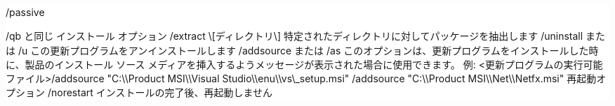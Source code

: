/passive
</td>
<td style="border:1px solid black;">
/qb と同じ
</td>
</tr>
<tr>
<th colspan="2">
インストール オプション
</th>
</tr>
<tr>
<td style="border:1px solid black;">
/extract \[ディレクトリ\]
</td>
<td style="border:1px solid black;">
特定されたディレクトリに対してパッケージを抽出します
</td>
</tr>
<tr class="alternateRow">
<td style="border:1px solid black;">
</td>
<td style="border:1px solid black;">
</td>
</tr>
<tr>
<td style="border:1px solid black;">
/uninstall または /u
</td>
<td style="border:1px solid black;">
この更新プログラムをアンインストールします
</td>
</tr>
<tr class="alternateRow">
<td style="border:1px solid black;">
</td>
<td style="border:1px solid black;">
</td>
</tr>
<tr>
<td style="border:1px solid black;">
/addsource または /as
</td>
<td style="border:1px solid black;">
このオプションは、更新プログラムをインストールした時に、製品のインストール ソース メディアを挿入するようメッセージが表示された場合に使用できます。  
例: &lt;更新プログラムの実行可能ファイル&gt;/addsource "C:\\Product MSI\\Visual Studio\\enu\\vs\_setup.msi" /addsource "C:\\Product MSI\\Net\\Netfx.msi"
</td>
</tr>
<tr>
<th colspan="2">
再起動オプション
</th>
</tr>
<tr class="alternateRow">
<td style="border:1px solid black;">
/norestart
</td>
<td style="border:1px solid black;">
インストールの完了後、再起動しません
</td>
</tr>
<tr>
<td style="border:1px solid black;">